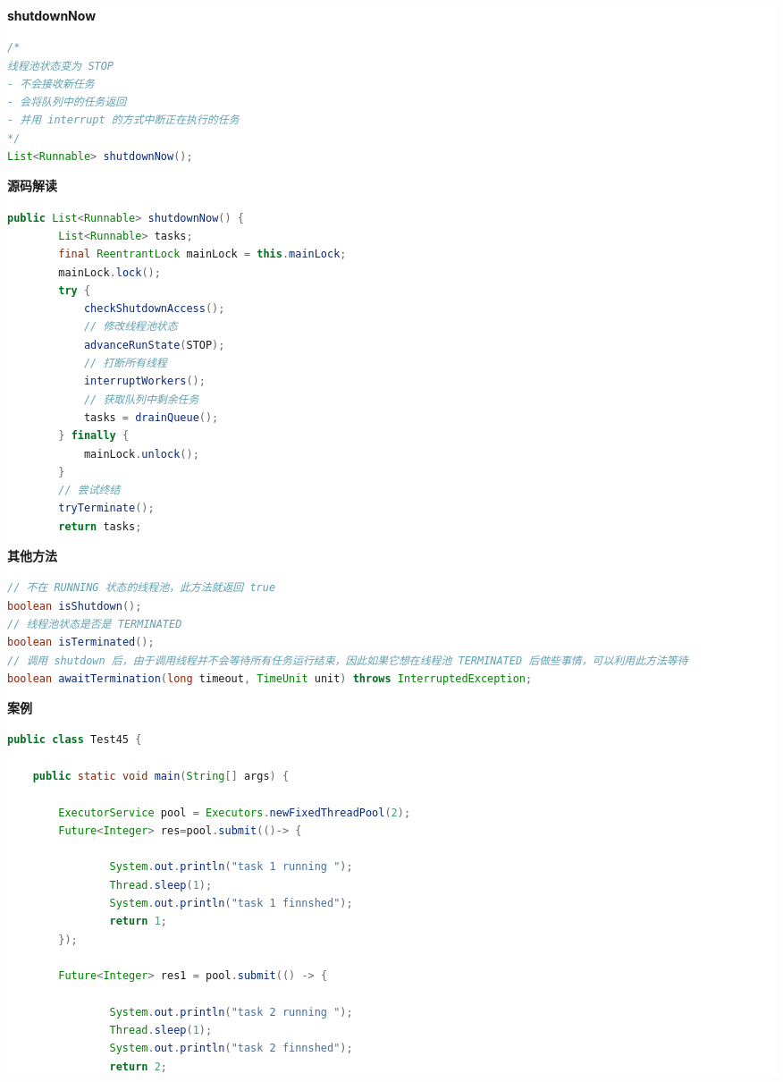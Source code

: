 
**shutdownNow**

~~~ java
/*
线程池状态变为 STOP
- 不会接收新任务
- 会将队列中的任务返回
- 并用 interrupt 的方式中断正在执行的任务
*/
List<Runnable> shutdownNow();
~~~

**源码解读**

~~~ java
public List<Runnable> shutdownNow() {
        List<Runnable> tasks;
        final ReentrantLock mainLock = this.mainLock;
        mainLock.lock();
        try {
            checkShutdownAccess();
            // 修改线程池状态
            advanceRunState(STOP);
            // 打断所有线程
            interruptWorkers();
            // 获取队列中剩余任务
            tasks = drainQueue();
        } finally {
            mainLock.unlock();
        }
        // 尝试终结
        tryTerminate();
        return tasks;
~~~

**其他方法**

~~~ java
// 不在 RUNNING 状态的线程池，此方法就返回 true
boolean isShutdown();
// 线程池状态是否是 TERMINATED
boolean isTerminated();
// 调用 shutdown 后，由于调用线程并不会等待所有任务运行结束，因此如果它想在线程池 TERMINATED 后做些事情，可以利用此方法等待
boolean awaitTermination(long timeout, TimeUnit unit) throws InterruptedException;
~~~

**案例**

~~~ java
public class Test45 {

    public static void main(String[] args) {

        ExecutorService pool = Executors.newFixedThreadPool(2);
        Future<Integer> res=pool.submit(()-> {

                System.out.println("task 1 running ");
                Thread.sleep(1);
                System.out.println("task 1 finnshed");
                return 1;
        });

        Future<Integer> res1 = pool.submit(() -> {

                System.out.println("task 2 running ");
                Thread.sleep(1);
                System.out.println("task 2 finnshed");
                return 2;
~~~